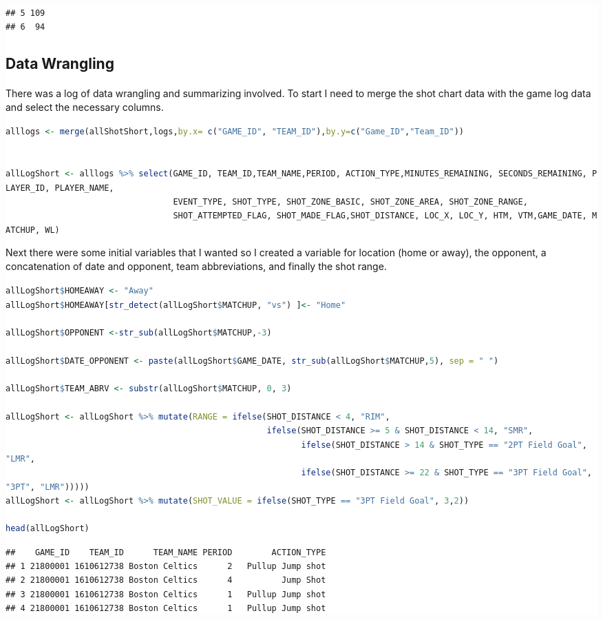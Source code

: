     ## 5 109
    ## 6  94

Data Wrangling
--------------

There was a log of data wrangling and summarizing involved. To start I need to merge the shot chart data with the game log data and select the necessary columns.

``` r
alllogs <- merge(allShotShort,logs,by.x= c("GAME_ID", "TEAM_ID"),by.y=c("Game_ID","Team_ID"))


allLogShort <- alllogs %>% select(GAME_ID, TEAM_ID,TEAM_NAME,PERIOD, ACTION_TYPE,MINUTES_REMAINING, SECONDS_REMAINING, PLAYER_ID, PLAYER_NAME,   
                                  EVENT_TYPE, SHOT_TYPE, SHOT_ZONE_BASIC, SHOT_ZONE_AREA, SHOT_ZONE_RANGE, 
                                  SHOT_ATTEMPTED_FLAG, SHOT_MADE_FLAG,SHOT_DISTANCE, LOC_X, LOC_Y, HTM, VTM,GAME_DATE, MATCHUP, WL)
```

Next there were some initial variables that I wanted so I created a variable for location (home or away), the opponent, a concatenation of date and opponent, team abbreviations, and finally the shot range.

``` r
allLogShort$HOMEAWAY <- "Away"
allLogShort$HOMEAWAY[str_detect(allLogShort$MATCHUP, "vs") ]<- "Home"

allLogShort$OPPONENT <-str_sub(allLogShort$MATCHUP,-3)

allLogShort$DATE_OPPONENT <- paste(allLogShort$GAME_DATE, str_sub(allLogShort$MATCHUP,5), sep = " ")

allLogShort$TEAM_ABRV <- substr(allLogShort$MATCHUP, 0, 3)

allLogShort <- allLogShort %>% mutate(RANGE = ifelse(SHOT_DISTANCE < 4, "RIM",
                                                     ifelse(SHOT_DISTANCE >= 5 & SHOT_DISTANCE < 14, "SMR", 
                                                            ifelse(SHOT_DISTANCE > 14 & SHOT_TYPE == "2PT Field Goal", "LMR", 
                                                            ifelse(SHOT_DISTANCE >= 22 & SHOT_TYPE == "3PT Field Goal", "3PT", "LMR")))))
allLogShort <- allLogShort %>% mutate(SHOT_VALUE = ifelse(SHOT_TYPE == "3PT Field Goal", 3,2))

head(allLogShort)
```

    ##    GAME_ID    TEAM_ID      TEAM_NAME PERIOD        ACTION_TYPE
    ## 1 21800001 1610612738 Boston Celtics      2   Pullup Jump shot
    ## 2 21800001 1610612738 Boston Celtics      4          Jump Shot
    ## 3 21800001 1610612738 Boston Celtics      1   Pullup Jump shot
    ## 4 21800001 1610612738 Boston Celtics      1   Pullup Jump shot